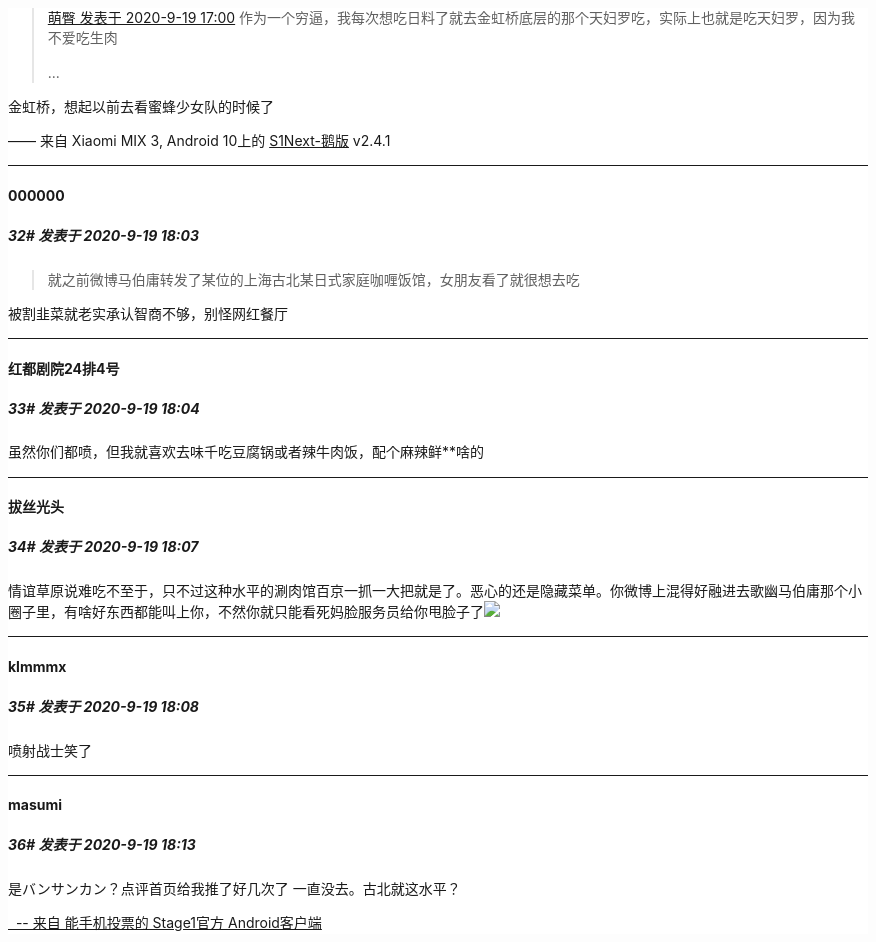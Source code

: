
<blockquote><a href="httphttps://bbs.saraba1st.com/2b/forum.php?mod=redirect&amp;goto=findpost&amp;pid=48787231&amp;ptid=1960721" target="_blank">萌臀 发表于 2020-9-19 17:00</a>
作为一个穷逼，我每次想吃日料了就去金虹桥底层的那个天妇罗吃，实际上也就是吃天妇罗，因为我不爱吃生肉

 ...</blockquote>
金虹桥，想起以前去看蜜蜂少女队的时候了

—— 来自 Xiaomi MIX 3, Android 10上的 [S1Next-鹅版](https://github.com/ykrank/S1-Next/releases) v2.4.1


-----

####  000000  
##### 32#       发表于 2020-9-19 18:03


 <blockquote>就之前微博马伯庸转发了某位的上海古北某日式家庭咖喱饭馆，女朋友看了就很想去吃</blockquote>

被割韭菜就老实承认智商不够，别怪网红餐厅


-----

####  红都剧院24排4号  
##### 33#       发表于 2020-9-19 18:04


虽然你们都喷，但我就喜欢去味千吃豆腐锅或者辣牛肉饭，配个麻辣鲜**啥的


-----

####  拔丝光头  
##### 34#       发表于 2020-9-19 18:07


情谊草原说难吃不至于，只不过这种水平的涮肉馆百京一抓一大把就是了。恶心的还是隐藏菜单。你微博上混得好融进去歌幽马伯庸那个小圈子里，有啥好东西都能叫上你，不然你就只能看死妈脸服务员给你甩脸子了<img src="https://static.saraba1st.com/image/smiley/carton2017/001.png" referrerpolicy="no-referrer">


-----

####  klmmmx  
##### 35#       发表于 2020-9-19 18:08


喷射战士笑了


-----

####  masumi  
##### 36#       发表于 2020-9-19 18:13


是バンサンカン？点评首页给我推了好几次了 一直没去。古北就这水平？

[  -- 来自 能手机投票的 Stage1官方 Android客户端](https://www.coolapk.com/apk/140634)

